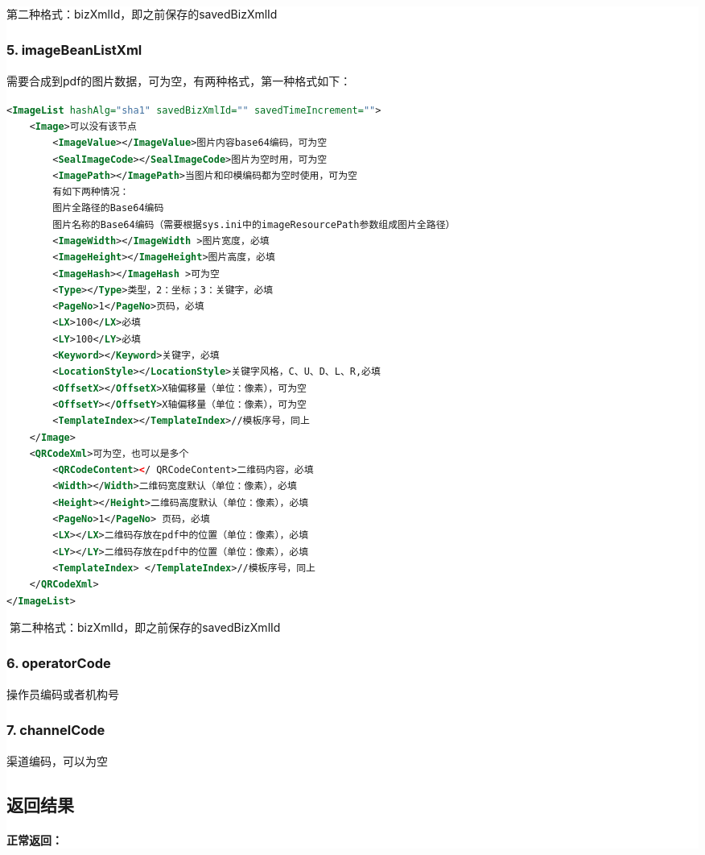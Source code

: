 第二种格式：bizXmlId，即之前保存的savedBizXmlId

### 5. imageBeanListXml

需要合成到pdf的图片数据，可为空，有两种格式，第一种格式如下：

```xml
<ImageList hashAlg="sha1" savedBizXmlId="" savedTimeIncrement="">
    <Image>可以没有该节点
        <ImageValue></ImageValue>图片内容base64编码，可为空
        <SealImageCode></SealImageCode>图片为空时用，可为空
        <ImagePath></ImagePath>当图片和印模编码都为空时使用，可为空
        有如下两种情况：
        图片全路径的Base64编码
        图片名称的Base64编码（需要根据sys.ini中的imageResourcePath参数组成图片全路径）
        <ImageWidth></ImageWidth >图片宽度，必填
        <ImageHeight></ImageHeight>图片高度，必填
        <ImageHash></ImageHash >可为空
        <Type></Type>类型，2：坐标；3：关键字，必填
        <PageNo>1</PageNo>页码，必填
        <LX>100</LX>必填
        <LY>100</LY>必填
        <Keyword></Keyword>关键字，必填
        <LocationStyle></LocationStyle>关键字风格，C、U、D、L、R,必填
        <OffsetX></OffsetX>X轴偏移量（单位：像素），可为空
        <OffsetY></OffsetY>X轴偏移量（单位：像素），可为空
        <TemplateIndex></TemplateIndex>//模板序号，同上
    </Image>
    <QRCodeXml>可为空，也可以是多个
        <QRCodeContent></ QRCodeContent>二维码内容，必填
        <Width></Width>二维码宽度默认（单位：像素），必填
        <Height></Height>二维码高度默认（单位：像素），必填
        <PageNo>1</PageNo> 页码，必填
        <LX></LX>二维码存放在pdf中的位置（单位：像素），必填
        <LY></LY>二维码存放在pdf中的位置（单位：像素），必填
        <TemplateIndex> </TemplateIndex>//模板序号，同上
    </QRCodeXml>
</ImageList>
```

​       第二种格式：bizXmlId，即之前保存的savedBizXmlId

### 6. operatorCode

操作员编码或者机构号

### 7. channelCode

渠道编码，可以为空

## 返回结果

**正常返回：**

